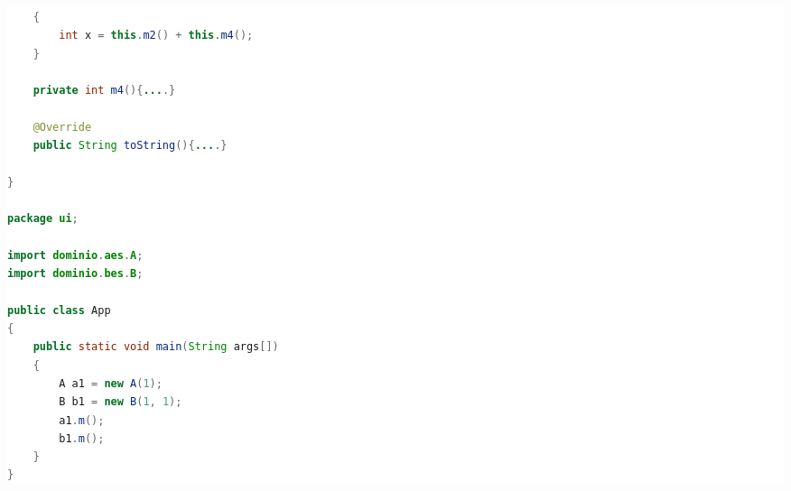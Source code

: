 ```java
    {
        int x = this.m2() + this.m4();
    }

    private int m4(){....}

    @Override
    public String toString(){....}

}

package ui;

import dominio.aes.A;
import dominio.bes.B;

public class App
{
    public static void main(String args[])
    {
        A a1 = new A(1);
        B b1 = new B(1, 1);
        a1.m();
        b1.m();
    }
}
```


```Java

```
